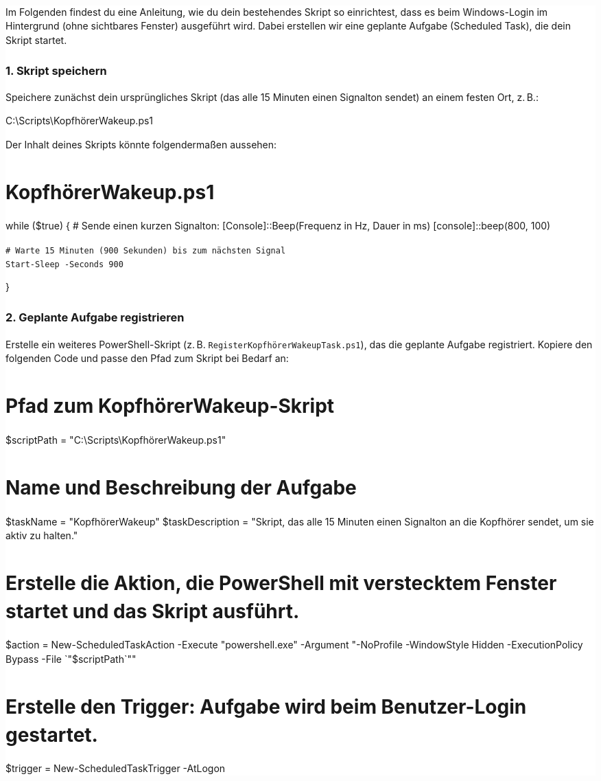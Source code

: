 Im Folgenden findest du eine Anleitung, wie du dein bestehendes Skript so einrichtest, dass es beim Windows-Login im Hintergrund (ohne sichtbares Fenster) ausgeführt wird. Dabei erstellen wir eine geplante Aufgabe (Scheduled Task), die dein Skript startet.

### 1. Skript speichern

Speichere zunächst dein ursprüngliches Skript (das alle 15 Minuten einen Signalton sendet) an einem festen Ort, z. B.:

C:\Scripts\KopfhörerWakeup.ps1

Der Inhalt deines Skripts könnte folgendermaßen aussehen:

# KopfhörerWakeup.ps1
while ($true) {
    # Sende einen kurzen Signalton: [Console]::Beep(Frequenz in Hz, Dauer in ms)
    [console]::beep(800, 100)
    
    # Warte 15 Minuten (900 Sekunden) bis zum nächsten Signal
    Start-Sleep -Seconds 900
}

### 2. Geplante Aufgabe registrieren

Erstelle ein weiteres PowerShell-Skript (z. B. `RegisterKopfhörerWakeupTask.ps1`), das die geplante Aufgabe registriert. Kopiere den folgenden Code und passe den Pfad zum Skript bei Bedarf an:

# Pfad zum KopfhörerWakeup-Skript
$scriptPath = "C:\Scripts\KopfhörerWakeup.ps1"

# Name und Beschreibung der Aufgabe
$taskName = "KopfhörerWakeup"
$taskDescription = "Skript, das alle 15 Minuten einen Signalton an die Kopfhörer sendet, um sie aktiv zu halten."

# Erstelle die Aktion, die PowerShell mit verstecktem Fenster startet und das Skript ausführt.
$action = New-ScheduledTaskAction -Execute "powershell.exe" -Argument "-NoProfile -WindowStyle Hidden -ExecutionPolicy Bypass -File `"$scriptPath`""

# Erstelle den Trigger: Aufgabe wird beim Benutzer-Login gestartet.
$trigger = New-ScheduledTaskTrigger -AtLogon
